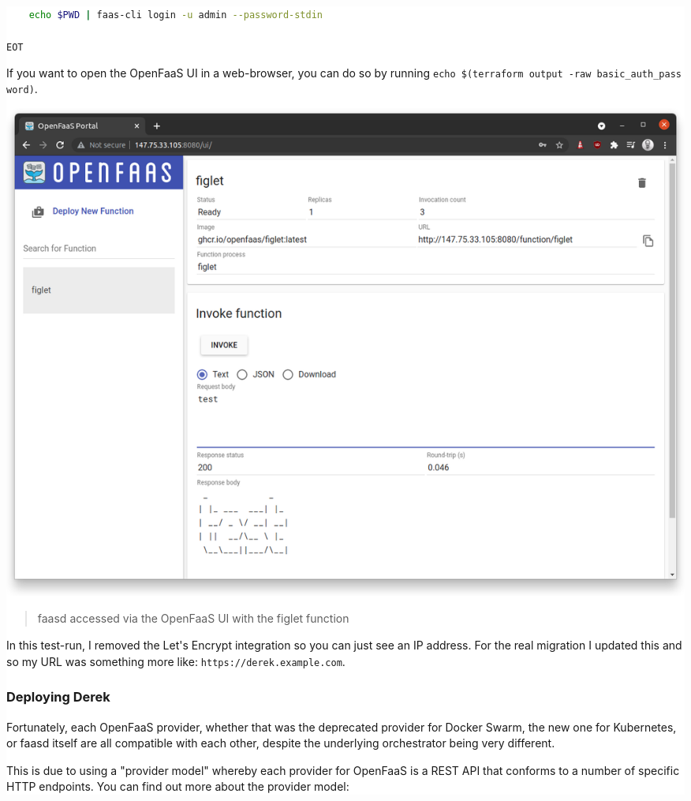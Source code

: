 ```bash
    echo $PWD | faas-cli login -u admin --password-stdin

EOT
```

If you want to open the OpenFaaS UI in a web-browser, you can do so by running `echo $(terraform output -raw basic_auth_password)`.

![faasd accessed via the OpenFaaS UI](/images/2021-10-derek/faasd-ui.png)

> faasd accessed via the OpenFaaS UI with the figlet function

In this test-run, I removed the Let's Encrypt integration so you can just see an IP address. For the real migration I updated this and so my URL was something more like: `https://derek.example.com`.

### Deploying Derek

Fortunately, each OpenFaaS provider, whether that was the deprecated provider for Docker Swarm, the new one for Kubernetes, or faasd itself are all compatible with each other, despite the underlying orchestrator being very different.

This is due to using a "provider model" whereby each provider for OpenFaaS is a REST API that conforms to a number of specific HTTP endpoints. You can find out more about the provider model:
